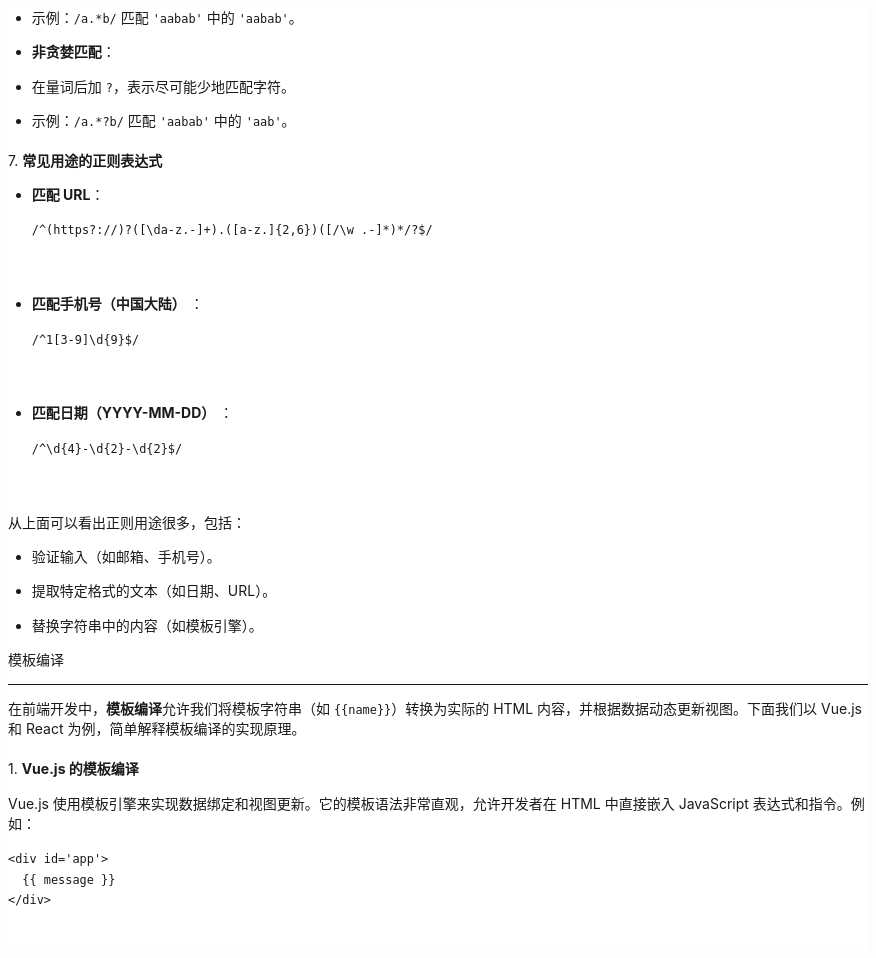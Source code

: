 *   示例：`/a.*b/` 匹配 `'aabab'` 中的 `'aabab'`。
    

*   **非贪婪匹配**：
    

*   在量词后加 `?`，表示尽可能少地匹配字符。
    
*   示例：`/a.*?b/` 匹配 `'aabab'` 中的 `'aab'`。
    

####   
7. **常见用途的正则表达式**  

*   **匹配 URL**：
    
    ```
    /^(https?://)?([\da-z.-]+).([a-z.]{2,6})([/\w .-]*)*/?$/
    
    
    
    ```
    
*   **匹配手机号（中国大陆）** ：
    
    ```
    /^1[3-9]\d{9}$/
    
    
    
    ```
    
*   **匹配日期（YYYY-MM-DD）** ：
    
    ```
    /^\d{4}-\d{2}-\d{2}$/
    
    
    
    ```
    

从上面可以看出正则用途很多，包括：

*   验证输入（如邮箱、手机号）。
    
*   提取特定格式的文本（如日期、URL）。
    
*   替换字符串中的内容（如模板引擎）。
    

  
模板编译  

----------

在前端开发中，**模板编译**允许我们将模板字符串（如 `{{name}}`）转换为实际的 HTML 内容，并根据数据动态更新视图。下面我们以 Vue.js 和 React 为例，简单解释模板编译的实现原理。

####   
1. **Vue.js 的模板编译**  

Vue.js 使用模板引擎来实现数据绑定和视图更新。它的模板语法非常直观，允许开发者在 HTML 中直接嵌入 JavaScript 表达式和指令。例如：

```
<div id='app'>
  {{ message }}
</div>



```
